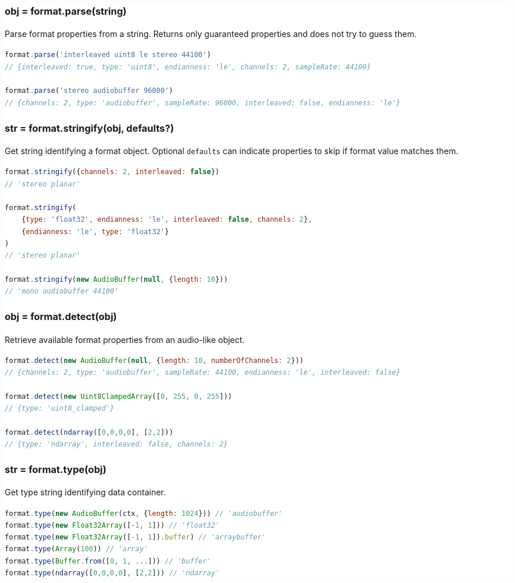 ### obj = format.parse(string)

Parse format properties from a string. Returns only guaranteed properties and does not try to guess them.

```js
format.parse('interleaved uint8 le stereo 44100')
// {interleaved: true, type: 'uint8', endianness: 'le', channels: 2, sampleRate: 44100}

format.parse('stereo audiobuffer 96000')
// {channels: 2, type: 'audiobuffer', sampleRate: 96000, interleaved: false, endianness: 'le'}
```

### str = format.stringify(obj, defaults?)

Get string identifying a format object. Optional `defaults` can indicate properties to skip if format value matches them.

```js
format.stringify({channels: 2, interleaved: false})
// 'stereo planar'

format.stringify(
	{type: 'float32', endianness: 'le', interleaved: false, channels: 2},
	{endianness: 'le', type: 'float32'}
)
// 'stereo planar'

format.stringify(new AudioBuffer(null, {length: 10}))
// 'mono audiobuffer 44100'
```

### obj = format.detect(obj)

Retrieve available format properties from an audio-like object.

```js
format.detect(new AudioBuffer(null, {length: 10, numberOfChannels: 2}))
// {channels: 2, type: 'audiobuffer', sampleRate: 44100, endianness: 'le', interleaved: false}

format.detect(new Uint8ClampedArray([0, 255, 0, 255]))
// {type: 'uint8_clamped'}

format.detect(ndarray([0,0,0,0], [2,2]))
// {type: 'ndarray', interleaved: false, channels: 2}
```

### str = format.type(obj)

Get type string identifying data container.

```js
format.type(new AudioBuffer(ctx, {length: 1024})) // 'audiobuffer'
format.type(new Float32Array([-1, 1])) // 'float32'
format.type(new Float32Array([-1, 1]).buffer) // 'arraybuffer'
format.type(Array(100)) // 'array'
format.type(Buffer.from([0, 1, ...])) // 'buffer'
format.type(ndarray([0,0,0,0], [2,2])) // 'ndarray'
```
